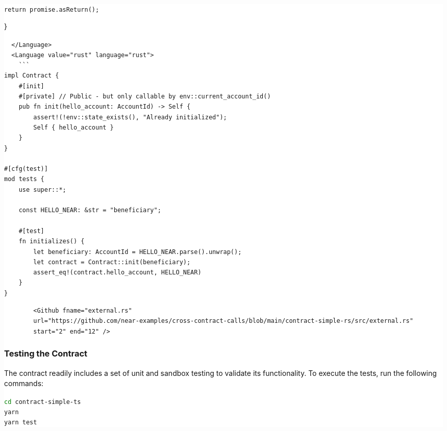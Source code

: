     return promise.asReturn();
  }
```
  </Language>
  <Language value="rust" language="rust">
    ```
impl Contract {
    #[init]
    #[private] // Public - but only callable by env::current_account_id()
    pub fn init(hello_account: AccountId) -> Self {
        assert!(!env::state_exists(), "Already initialized");
        Self { hello_account }
    }
}

#[cfg(test)]
mod tests {
    use super::*;

    const HELLO_NEAR: &str = "beneficiary";

    #[test]
    fn initializes() {
        let beneficiary: AccountId = HELLO_NEAR.parse().unwrap();
        let contract = Contract::init(beneficiary);
        assert_eq!(contract.hello_account, HELLO_NEAR)
    }
}

```
            <Github fname="external.rs"
            url="https://github.com/near-examples/cross-contract-calls/blob/main/contract-simple-rs/src/external.rs"
            start="2" end="12" />
  </Language>
</CodeTabs>

### Testing the Contract

The contract readily includes a set of unit and sandbox testing to validate its functionality. To execute the tests, run the following commands:

<Tabs groupId="code-tabs">
  <TabItem value="js" label="🌐 JavaScript">

  ```bash
  cd contract-simple-ts
  yarn
  yarn test
  ```

  </TabItem>
  <TabItem value="rust" label="🦀 Rust">
